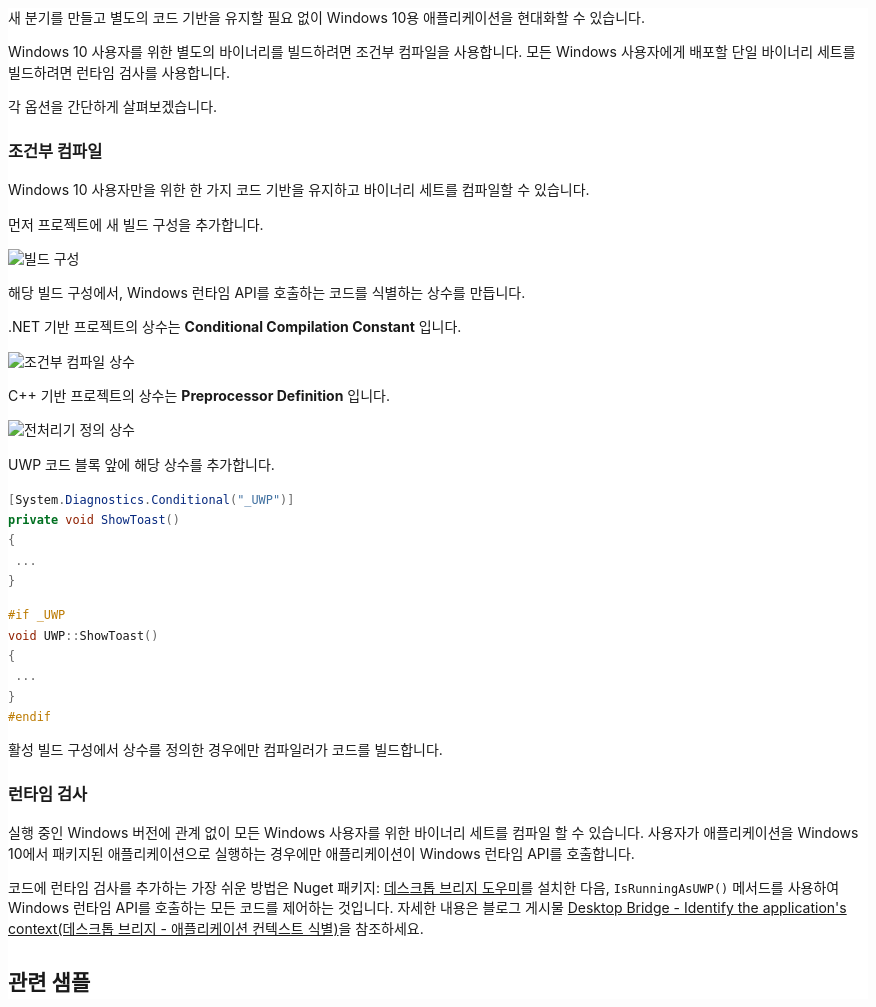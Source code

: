 새 분기를 만들고 별도의 코드 기반을 유지할 필요 없이 Windows 10용 애플리케이션을 현대화할 수 있습니다.

Windows 10 사용자를 위한 별도의 바이너리를 빌드하려면 조건부 컴파일을 사용합니다. 모든 Windows 사용자에게 배포할 단일 바이너리 세트를 빌드하려면 런타임 검사를 사용합니다.

각 옵션을 간단하게 살펴보겠습니다.

### <a name="conditional-compilation"></a>조건부 컴파일

Windows 10 사용자만을 위한 한 가지 코드 기반을 유지하고 바이너리 세트를 컴파일할 수 있습니다.

먼저 프로젝트에 새 빌드 구성을 추가합니다.

![빌드 구성](images/desktop-to-uwp/build-config.png)

해당 빌드 구성에서, Windows 런타임 API를 호출하는 코드를 식별하는 상수를 만듭니다.  

.NET 기반 프로젝트의 상수는 **Conditional Compilation Constant** 입니다.

![조건부 컴파일 상수](images/desktop-to-uwp/compilation-constants.png)

C++ 기반 프로젝트의 상수는 **Preprocessor Definition** 입니다.

![전처리기 정의 상수](images/desktop-to-uwp/pre-processor.png)

UWP 코드 블록 앞에 해당 상수를 추가합니다.

```csharp
[System.Diagnostics.Conditional("_UWP")]
private void ShowToast()
{
 ...
}
```

```C++
#if _UWP
void UWP::ShowToast()
{
 ...
}
#endif
```

활성 빌드 구성에서 상수를 정의한 경우에만 컴파일러가 코드를 빌드합니다.

### <a name="runtime-checks"></a>런타임 검사

실행 중인 Windows 버전에 관계 없이 모든 Windows 사용자를 위한 바이너리 세트를 컴파일 할 수 있습니다. 사용자가 애플리케이션을 Windows 10에서 패키지된 애플리케이션으로 실행하는 경우에만 애플리케이션이 Windows 런타임 API를 호출합니다.

코드에 런타임 검사를 추가하는 가장 쉬운 방법은 Nuget 패키지: [데스크톱 브리지 도우미](https://www.nuget.org/packages/DesktopBridge.Helpers/)를 설치한 다음, ``IsRunningAsUWP()`` 메서드를 사용하여 Windows 런타임 API를 호출하는 모든 코드를 제어하는 것입니다. 자세한 내용은 블로그 게시물 [Desktop Bridge - Identify the application's context(데스크톱 브리지 - 애플리케이션 컨텍스트 식별)](/archive/blogs/appconsult/desktop-bridge-identify-the-applications-context)을 참조하세요.

## <a name="related-samples"></a>관련 샘플

